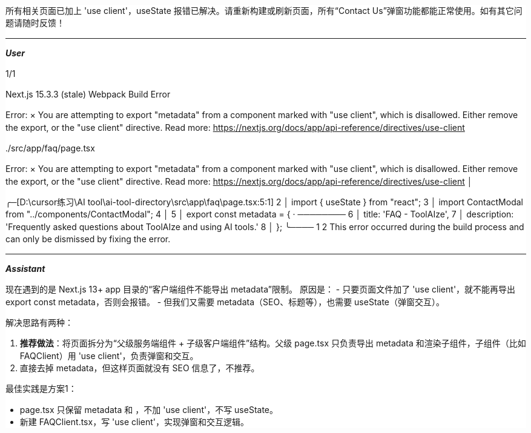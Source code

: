所有相关页面已加上 'use client'，useState 报错已解决。请重新构建或刷新页面，所有“Contact Us”弹窗功能都能正常使用。如有其它问题请随时反馈！

---

_**User**_



1/1

Next.js 15.3.3 (stale)
Webpack
Build Error

Error:   × You are attempting to export "metadata" from a component marked with "use client", which is disallowed. Either remove the export, or the "use client" directive. Read more: https://nextjs.org/docs/app/api-reference/directives/use-client

./src/app/faq/page.tsx

Error:   × You are attempting to export "metadata" from a component marked with "use client", which is disallowed. Either remove the export, or the "use client" directive. Read more: https://nextjs.org/docs/app/api-reference/directives/use-client
  │

   ╭─[D:\cursor练习\AI tool\ai-tool-directory\src\app\faq\page.tsx:5:1]
 2 │ import { useState } from "react";
 3 │ import ContactModal from "../components/ContactModal";
 4 │ 
 5 │ export const metadata = {
   ·              ────────
 6 │   title: 'FAQ - ToolAIze',
 7 │   description: 'Frequently asked questions about ToolAIze and using AI tools.'
 8 │ };
   ╰────
1
2
This error occurred during the build process and can only be dismissed by fixing the error.

---

_**Assistant**_

<thinking>
现在遇到的是 Next.js 13+ app 目录的“客户端组件不能导出 metadata”限制。  
原因是：  
- 只要页面文件加了 'use client'，就不能再导出 export const metadata，否则会报错。
- 但我们又需要 metadata（SEO、标题等），也需要 useState（弹窗交互）。

解决思路有两种：
1. **推荐做法**：将页面拆分为“父级服务端组件 + 子级客户端组件”结构。父级 page.tsx 只负责导出 metadata 和渲染子组件，子组件（比如 FAQClient）用 'use client'，负责弹窗和交互。
2. 直接去掉 metadata，但这样页面就没有 SEO 信息了，不推荐。

最佳实践是方案1：  
- page.tsx 只保留 metadata 和 <FAQClient />，不加 'use client'，不写 useState。
- 新建 FAQClient.tsx，写 'use client'，实现弹窗和交互逻辑。
